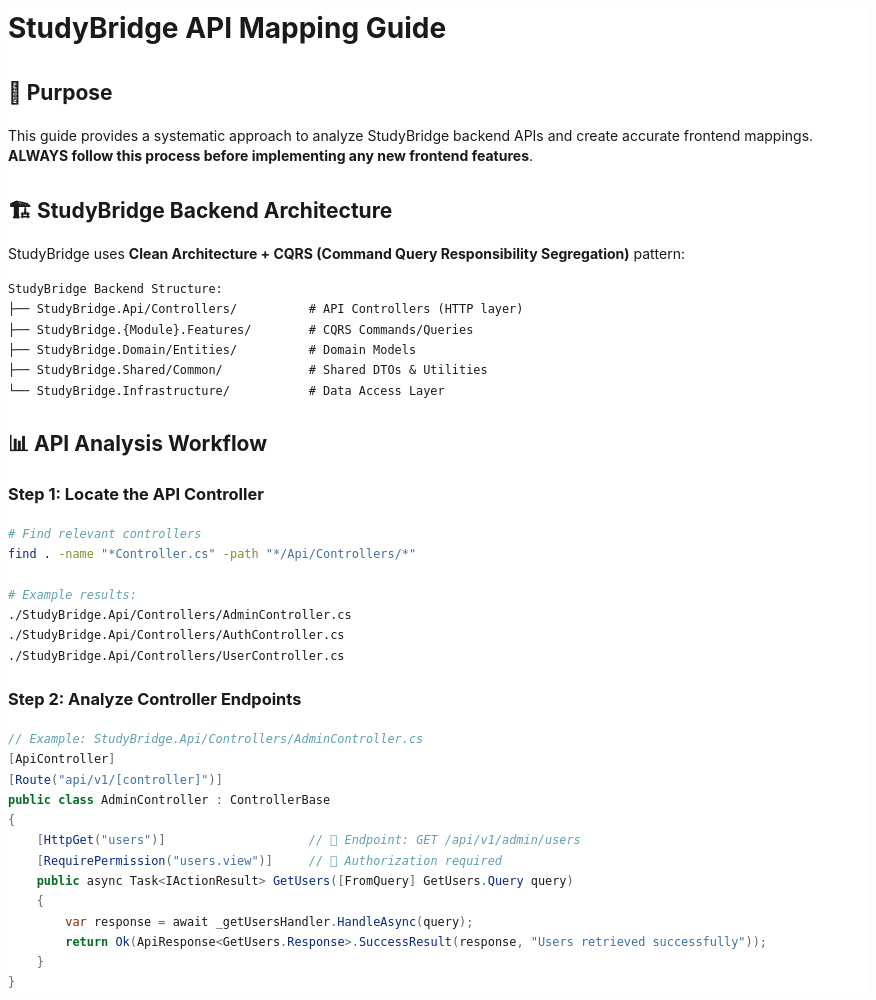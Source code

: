 # StudyBridge API Mapping Guide

## 🎯 Purpose

This guide provides a systematic approach to analyze StudyBridge backend APIs and create accurate frontend mappings. **ALWAYS follow this process before implementing any new frontend features**.

## 🏗️ StudyBridge Backend Architecture

StudyBridge uses **Clean Architecture + CQRS (Command Query Responsibility Segregation)** pattern:

```
StudyBridge Backend Structure:
├── StudyBridge.Api/Controllers/          # API Controllers (HTTP layer)
├── StudyBridge.{Module}.Features/        # CQRS Commands/Queries  
├── StudyBridge.Domain/Entities/          # Domain Models
├── StudyBridge.Shared/Common/            # Shared DTOs & Utilities
└── StudyBridge.Infrastructure/           # Data Access Layer
```

## 📊 API Analysis Workflow

### Step 1: Locate the API Controller

```bash
# Find relevant controllers
find . -name "*Controller.cs" -path "*/Api/Controllers/*"

# Example results:
./StudyBridge.Api/Controllers/AdminController.cs
./StudyBridge.Api/Controllers/AuthController.cs  
./StudyBridge.Api/Controllers/UserController.cs
```

### Step 2: Analyze Controller Endpoints

```csharp
// Example: StudyBridge.Api/Controllers/AdminController.cs
[ApiController]
[Route("api/v1/[controller]")]
public class AdminController : ControllerBase
{
    [HttpGet("users")]                    // 🔗 Endpoint: GET /api/v1/admin/users
    [RequirePermission("users.view")]     // 🔐 Authorization required
    public async Task<IActionResult> GetUsers([FromQuery] GetUsers.Query query)
    {
        var response = await _getUsersHandler.HandleAsync(query);
        return Ok(ApiResponse<GetUsers.Response>.SuccessResult(response, "Users retrieved successfully"));
    }
}
```
